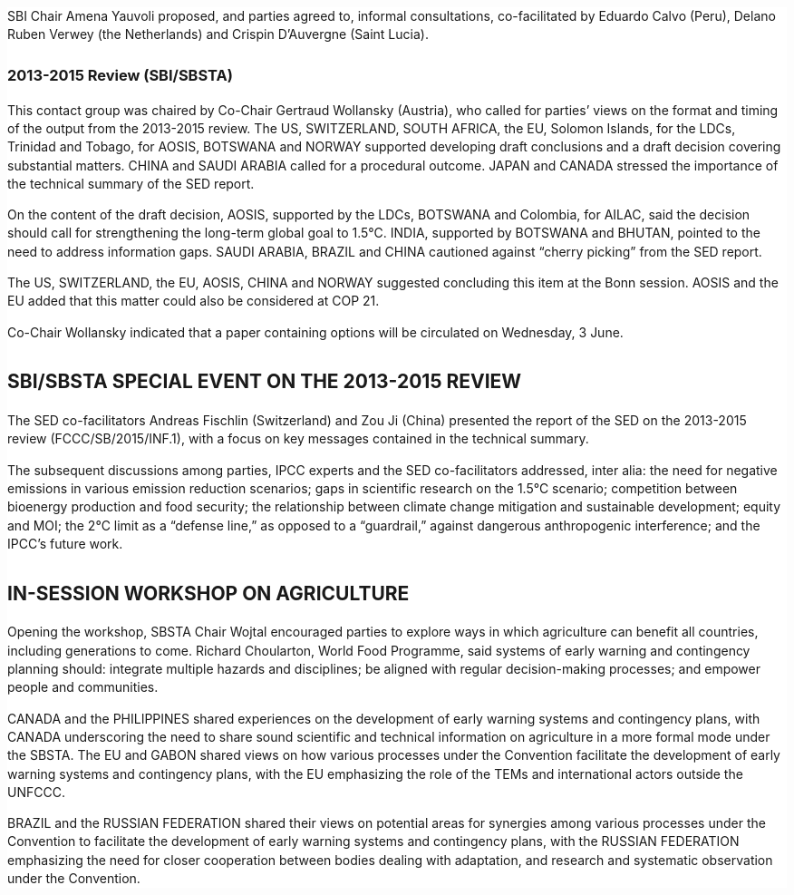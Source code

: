 SBI Chair Amena Yauvoli proposed, and parties agreed to, informal consultations, co-facilitated by Eduardo Calvo (Peru), Delano Ruben Verwey (the Netherlands) and Crispin D’Auvergne (Saint Lucia).

###    2013-2015 Review (SBI/SBSTA)

This contact group was chaired by Co-Chair Gertraud Wollansky (Austria), who called for parties’ views on the format and timing of the output from the 2013-2015 review. The US, SWITZERLAND, SOUTH AFRICA, the EU, Solomon Islands, for the LDCs, Trinidad and Tobago, for AOSIS, BOTSWANA and NORWAY supported developing draft conclusions and a draft decision covering substantial matters. CHINA and SAUDI ARABIA called for a procedural outcome. JAPAN and CANADA stressed the importance of the technical summary of the SED report.

On the content of the draft decision, AOSIS, supported by the LDCs, BOTSWANA and Colombia, for AILAC, said the decision should call for strengthening the long-term global goal to 1.5°C. INDIA, supported by BOTSWANA and BHUTAN, pointed to the need to address information gaps. SAUDI ARABIA, BRAZIL and CHINA cautioned against “cherry picking” from the SED report.

The US, SWITZERLAND, the EU, AOSIS, CHINA and NORWAY suggested concluding this item at the Bonn session. AOSIS and the EU added that this matter could also be considered at COP 21.

Co-Chair Wollansky indicated that a paper containing options will be circulated on Wednesday, 3 June.

##    SBI/SBSTA SPECIAL EVENT ON THE 2013-2015 REVIEW

The SED co-facilitators Andreas Fischlin (Switzerland) and Zou Ji (China) presented the report of the SED on the 2013-2015 review (FCCC/SB/2015/INF.1), with a focus on key messages contained in the technical summary.

The subsequent discussions among parties, IPCC experts and the SED co-facilitators addressed, inter alia: the need for negative emissions in various emission reduction scenarios; gaps in scientific research on the 1.5°C scenario; competition between bioenergy production and food security; the relationship between climate change mitigation and sustainable development; equity and MOI; the 2°C limit as a “defense line,” as opposed to a “guardrail,” against dangerous anthropogenic interference; and the IPCC’s future work.

##    IN-SESSION WORKSHOP ON AGRICULTURE

Opening the workshop, SBSTA Chair Wojtal encouraged parties to explore ways in which agriculture can benefit all countries, including generations to come. Richard Choularton, World Food Programme, said systems of early warning and contingency planning should: integrate multiple hazards and disciplines; be aligned with regular decision-making processes; and empower people and communities.

CANADA and the PHILIPPINES shared experiences on the development of early warning systems and contingency plans, with CANADA underscoring the need to share sound scientific and technical information on agriculture in a more formal mode under the SBSTA. The EU and GABON shared views on how various processes under the Convention facilitate the development of early warning systems and contingency plans, with the EU emphasizing the role of the TEMs and international actors outside the UNFCCC.

BRAZIL and the RUSSIAN FEDERATION shared their views on potential areas for synergies among various processes under the Convention to facilitate the development of early warning systems and contingency plans, with the RUSSIAN FEDERATION emphasizing the need for closer cooperation between bodies dealing with adaptation, and research and systematic observation under the Convention.
